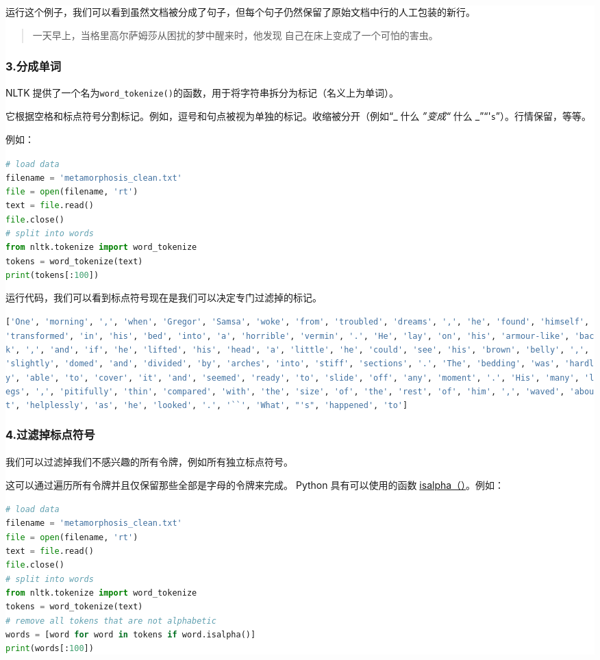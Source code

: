 运行这个例子，我们可以看到虽然文档被分成了句子，但每个句子仍然保留了原始文档中行的人工包装的新行。

> 一天早上，当格里高尔萨姆莎从困扰的梦中醒来时，他发现
> 自己在床上变成了一个可怕的害虫。

### 3.分成单词

NLTK 提供了一个名为`word_tokenize()`的函数，用于将字符串拆分为标记（名义上为单词）。

它根据空格和标点符号分割标记。例如，逗号和句点被视为单独的标记。收缩被分开（例如“_ 什么 _”变成“_ 什么 _”“'`s`”）。行情保留，等等。

例如：

```py
# load data
filename = 'metamorphosis_clean.txt'
file = open(filename, 'rt')
text = file.read()
file.close()
# split into words
from nltk.tokenize import word_tokenize
tokens = word_tokenize(text)
print(tokens[:100])
```

运行代码，我们可以看到标点符号现在是我们可以决定专门过滤掉的标记。

```py
['One', 'morning', ',', 'when', 'Gregor', 'Samsa', 'woke', 'from', 'troubled', 'dreams', ',', 'he', 'found', 'himself', 'transformed', 'in', 'his', 'bed', 'into', 'a', 'horrible', 'vermin', '.', 'He', 'lay', 'on', 'his', 'armour-like', 'back', ',', 'and', 'if', 'he', 'lifted', 'his', 'head', 'a', 'little', 'he', 'could', 'see', 'his', 'brown', 'belly', ',', 'slightly', 'domed', 'and', 'divided', 'by', 'arches', 'into', 'stiff', 'sections', '.', 'The', 'bedding', 'was', 'hardly', 'able', 'to', 'cover', 'it', 'and', 'seemed', 'ready', 'to', 'slide', 'off', 'any', 'moment', '.', 'His', 'many', 'legs', ',', 'pitifully', 'thin', 'compared', 'with', 'the', 'size', 'of', 'the', 'rest', 'of', 'him', ',', 'waved', 'about', 'helplessly', 'as', 'he', 'looked', '.', '``', 'What', "'s", 'happened', 'to']
```

### 4.过滤掉标点符号

我们可以过滤掉我们不感兴趣的所有令牌，例如所有独立标点符号。

这可以通过遍历所有令牌并且仅保留那些全部是字母的令牌来完成。 Python 具有可以使用的函数 [isalpha（）](https://docs.python.org/3/library/stdtypes.html#str.isalpha)。例如：

```py
# load data
filename = 'metamorphosis_clean.txt'
file = open(filename, 'rt')
text = file.read()
file.close()
# split into words
from nltk.tokenize import word_tokenize
tokens = word_tokenize(text)
# remove all tokens that are not alphabetic
words = [word for word in tokens if word.isalpha()]
print(words[:100])
```
